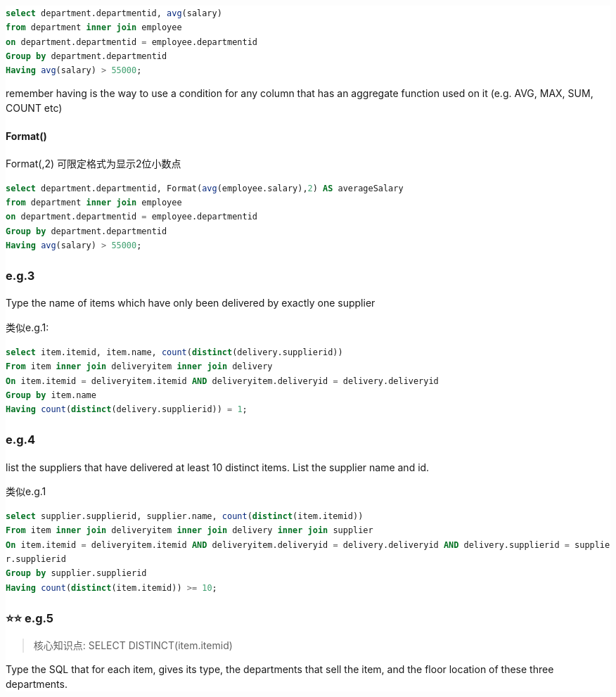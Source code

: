 ```sql
select department.departmentid, avg(salary)
from department inner join employee 
on department.departmentid = employee.departmentid
Group by department.departmentid
Having avg(salary) > 55000;
```

remember having is the way to use a condition for any column that has an aggregate function used on it (e.g. AVG, MAX, SUM, COUNT etc)

#### Format()

Format(,2) 可限定格式为显示2位小数点
```sql
select department.departmentid, Format(avg(employee.salary),2) AS averageSalary
from department inner join employee 
on department.departmentid = employee.departmentid
Group by department.departmentid
Having avg(salary) > 55000;
```

### e.g.3

Type the name of items which have only been delivered by exactly one supplier

类似e.g.1:

```sql
select item.itemid, item.name, count(distinct(delivery.supplierid))
From item inner join deliveryitem inner join delivery
On item.itemid = deliveryitem.itemid AND deliveryitem.deliveryid = delivery.deliveryid
Group by item.name
Having count(distinct(delivery.supplierid)) = 1;
```

### e.g.4

list the suppliers that have delivered at least 10 distinct items. List the supplier name and id.

类似e.g.1

```sql
select supplier.supplierid, supplier.name, count(distinct(item.itemid))
From item inner join deliveryitem inner join delivery inner join supplier
On item.itemid = deliveryitem.itemid AND deliveryitem.deliveryid = delivery.deliveryid AND delivery.supplierid = supplier.supplierid
Group by supplier.supplierid
Having count(distinct(item.itemid)) >= 10;
```

### :star::star: e.g.5 

> 核心知识点: SELECT DISTINCT(item.itemid)

Type the SQL that for each item, gives its type, the departments that sell the item, and the floor location of these three departments.
